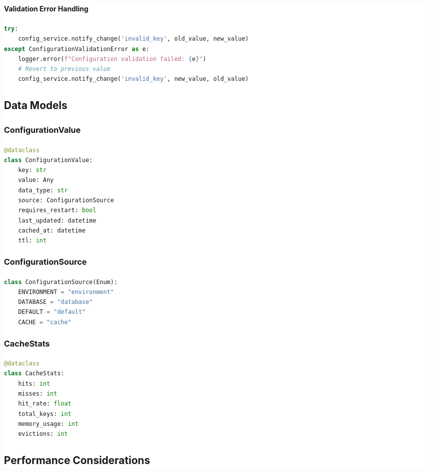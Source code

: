 #### Validation Error Handling

```python
try:
    config_service.notify_change('invalid_key', old_value, new_value)
except ConfigurationValidationError as e:
    logger.error(f"Configuration validation failed: {e}")
    # Revert to previous value
    config_service.notify_change('invalid_key', new_value, old_value)
```

## Data Models

### ConfigurationValue

```python
@dataclass
class ConfigurationValue:
    key: str
    value: Any
    data_type: str
    source: ConfigurationSource
    requires_restart: bool
    last_updated: datetime
    cached_at: datetime
    ttl: int
```

### ConfigurationSource

```python
class ConfigurationSource(Enum):
    ENVIRONMENT = "environment"
    DATABASE = "database"
    DEFAULT = "default"
    CACHE = "cache"
```

### CacheStats

```python
@dataclass
class CacheStats:
    hits: int
    misses: int
    hit_rate: float
    total_keys: int
    memory_usage: int
    evictions: int
```

## Performance Considerations
